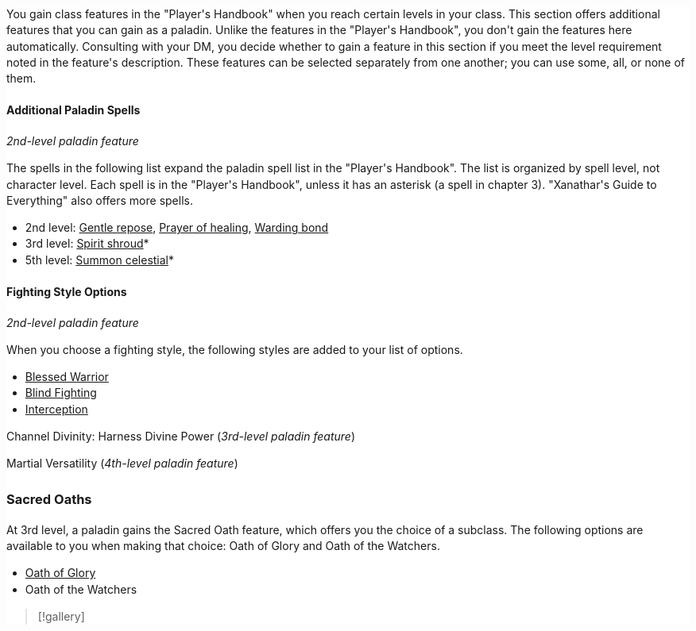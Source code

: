 You gain class features in the "Player's Handbook" when you reach certain levels in your class. This section offers additional features that you can gain as a paladin. Unlike the features in the "Player's Handbook", you don't gain the features here automatically. Consulting with your DM, you decide whether to gain a feature in this section if you meet the level requirement noted in the feature's description. These features can be selected separately from one another; you can use some, all, or none of them.

#### Additional Paladin Spells

*2nd-level paladin feature*

The spells in the following list expand the paladin spell list in the "Player's Handbook". The list is organized by spell level, not character level. Each spell is in the "Player's Handbook", unless it has an asterisk (a spell in chapter 3). "Xanathar's Guide to Everything" also offers more spells.

- 2nd level: [Gentle repose](/3-Mechanics/CLI/spells/gentle-repose-xphb.md), [Prayer of healing](/3-Mechanics/CLI/spells/prayer-of-healing-xphb.md), [Warding bond](/3-Mechanics/CLI/spells/warding-bond-xphb.md)  
- 3rd level: [Spirit shroud](/3-Mechanics/CLI/spells/spirit-shroud-tce.md)*  
- 5th level: [Summon celestial](/3-Mechanics/CLI/spells/summon-celestial-xphb.md)*  

#### Fighting Style Options

*2nd-level paladin feature*

When you choose a fighting style, the following styles are added to your list of options.

- [Blessed Warrior](/3-Mechanics/CLI/feats/blessed-warrior-xphb.md)  
- [Blind Fighting](/3-Mechanics/CLI/feats/blind-fighting-xphb.md)  
- [Interception](/3-Mechanics/CLI/feats/interception-xphb.md)  

Channel Divinity: Harness Divine Power (*3rd-level paladin feature*)

Martial Versatility (*4th-level paladin feature*)

### Sacred Oaths

At 3rd level, a paladin gains the Sacred Oath feature, which offers you the choice of a subclass. The following options are available to you when making that choice: Oath of Glory and Oath of the Watchers.

- [Oath of Glory](/3-Mechanics/CLI/classes/paladin-xphb-oath-of-glory-xphb.md)  
- Oath of the Watchers  

> [!gallery]